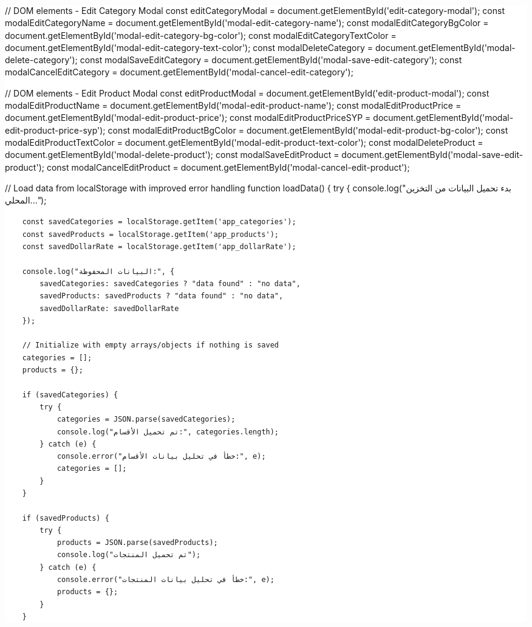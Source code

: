 // DOM elements - Edit Category Modal
const editCategoryModal = document.getElementById('edit-category-modal');
const modalEditCategoryName = document.getElementById('modal-edit-category-name');
const modalEditCategoryBgColor = document.getElementById('modal-edit-category-bg-color');
const modalEditCategoryTextColor = document.getElementById('modal-edit-category-text-color');
const modalDeleteCategory = document.getElementById('modal-delete-category');
const modalSaveEditCategory = document.getElementById('modal-save-edit-category');
const modalCancelEditCategory = document.getElementById('modal-cancel-edit-category');

// DOM elements - Edit Product Modal
const editProductModal = document.getElementById('edit-product-modal');
const modalEditProductName = document.getElementById('modal-edit-product-name');
const modalEditProductPrice = document.getElementById('modal-edit-product-price');
const modalEditProductPriceSYP = document.getElementById('modal-edit-product-price-syp');
const modalEditProductBgColor = document.getElementById('modal-edit-product-bg-color');
const modalEditProductTextColor = document.getElementById('modal-edit-product-text-color');
const modalDeleteProduct = document.getElementById('modal-delete-product');
const modalSaveEditProduct = document.getElementById('modal-save-edit-product');
const modalCancelEditProduct = document.getElementById('modal-cancel-edit-product');

// Load data from localStorage with improved error handling
function loadData() {
    try {
        console.log("بدء تحميل البيانات من التخزين المحلي...");
        
        const savedCategories = localStorage.getItem('app_categories');
        const savedProducts = localStorage.getItem('app_products');
        const savedDollarRate = localStorage.getItem('app_dollarRate');
        
        console.log("البيانات المحفوظة:", { 
            savedCategories: savedCategories ? "data found" : "no data", 
            savedProducts: savedProducts ? "data found" : "no data", 
            savedDollarRate: savedDollarRate 
        });
        
        // Initialize with empty arrays/objects if nothing is saved
        categories = [];
        products = {};
        
        if (savedCategories) {
            try {
                categories = JSON.parse(savedCategories);
                console.log("تم تحميل الأقسام:", categories.length);
            } catch (e) {
                console.error("خطأ في تحليل بيانات الأقسام:", e);
                categories = [];
            }
        }
        
        if (savedProducts) {
            try {
                products = JSON.parse(savedProducts);
                console.log("تم تحميل المنتجات");
            } catch (e) {
                console.error("خطأ في تحليل بيانات المنتجات:", e);
                products = {};
            }
        }
        